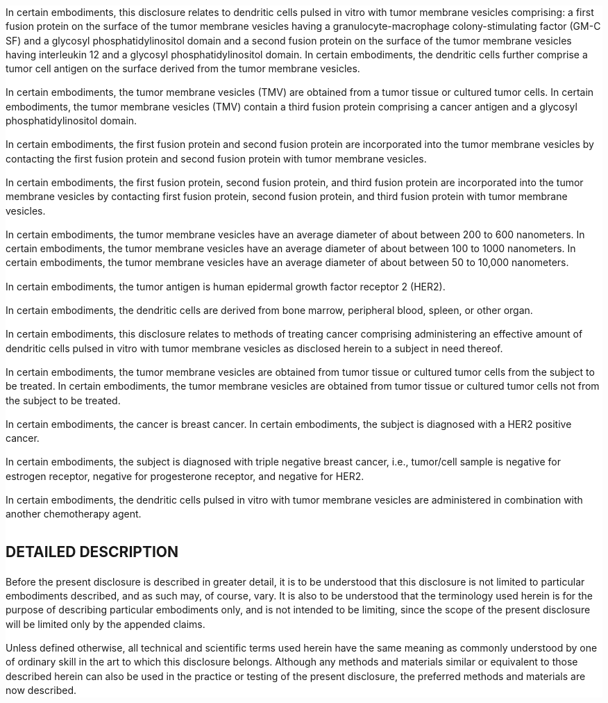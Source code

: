 In certain embodiments, this disclosure relates to dendritic cells pulsed in vitro with tumor membrane vesicles comprising: a first fusion protein on the surface of the tumor membrane vesicles having a granulocyte-macrophage colony-stimulating factor (GM-C SF) and a glycosyl phosphatidylinositol domain and a second fusion protein on the surface of the tumor membrane vesicles having interleukin 12 and a glycosyl phosphatidylinositol domain. In certain embodiments, the dendritic cells further comprise a tumor cell antigen on the surface derived from the tumor membrane vesicles.

In certain embodiments, the tumor membrane vesicles (TMV) are obtained from a tumor tissue or cultured tumor cells. In certain embodiments, the tumor membrane vesicles (TMV) contain a third fusion protein comprising a cancer antigen and a glycosyl phosphatidylinositol domain.

In certain embodiments, the first fusion protein and second fusion protein are incorporated into the tumor membrane vesicles by contacting the first fusion protein and second fusion protein with tumor membrane vesicles.

In certain embodiments, the first fusion protein, second fusion protein, and third fusion protein are incorporated into the tumor membrane vesicles by contacting first fusion protein, second fusion protein, and third fusion protein with tumor membrane vesicles.

In certain embodiments, the tumor membrane vesicles have an average diameter of about between 200 to 600 nanometers. In certain embodiments, the tumor membrane vesicles have an average diameter of about between 100 to 1000 nanometers. In certain embodiments, the tumor membrane vesicles have an average diameter of about between 50 to 10,000 nanometers.

In certain embodiments, the tumor antigen is human epidermal growth factor receptor 2 (HER2).

In certain embodiments, the dendritic cells are derived from bone marrow, peripheral blood, spleen, or other organ.

In certain embodiments, this disclosure relates to methods of treating cancer comprising administering an effective amount of dendritic cells pulsed in vitro with tumor membrane vesicles as disclosed herein to a subject in need thereof.

In certain embodiments, the tumor membrane vesicles are obtained from tumor tissue or cultured tumor cells from the subject to be treated. In certain embodiments, the tumor membrane vesicles are obtained from tumor tissue or cultured tumor cells not from the subject to be treated.

In certain embodiments, the cancer is breast cancer. In certain embodiments, the subject is diagnosed with a HER2 positive cancer.

In certain embodiments, the subject is diagnosed with triple negative breast cancer, i.e., tumor/cell sample is negative for estrogen receptor, negative for progesterone receptor, and negative for HER2.

In certain embodiments, the dendritic cells pulsed in vitro with tumor membrane vesicles are administered in combination with another chemotherapy agent.

## DETAILED DESCRIPTION

Before the present disclosure is described in greater detail, it is to be understood that this disclosure is not limited to particular embodiments described, and as such may, of course, vary. It is also to be understood that the terminology used herein is for the purpose of describing particular embodiments only, and is not intended to be limiting, since the scope of the present disclosure will be limited only by the appended claims.

Unless defined otherwise, all technical and scientific terms used herein have the same meaning as commonly understood by one of ordinary skill in the art to which this disclosure belongs. Although any methods and materials similar or equivalent to those described herein can also be used in the practice or testing of the present disclosure, the preferred methods and materials are now described.
